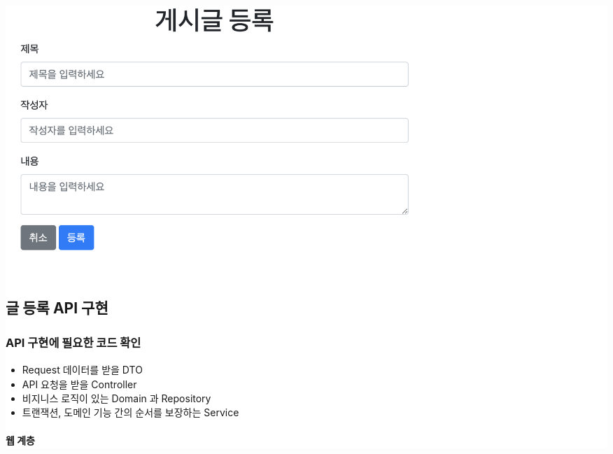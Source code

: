 <img src="image/save_page.png" width="70%">

## 글 등록 API 구현

### API 구현에 필요한 코드 확인
- Request 데이터를 받을 DTO
- API 요청을 받을 Controller
- 비지니스 로직이 있는 Domain 과 Repository
- 트랜잭션, 도메인 기능 간의 순서를 보장하는 Service

#### 웹 계층